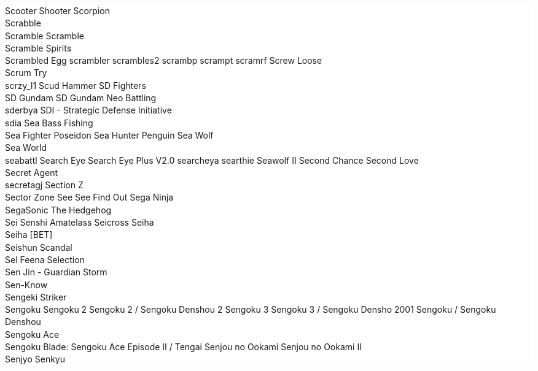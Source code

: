Scooter Shooter 
Scorpion  
Scrabble  
Scramble 
Scramble  
Scramble Spirits  
Scrambled Egg 
scrambler
scrambles2
scrambp
scrampt
scramrf
Screw Loose  
Scrum Try  
scrzy_l1
Scud Hammer 
SD Fighters  
SD Gundam
SD Gundam Neo Battling  
sderbya
SDI - Strategic Defense Initiative  
sdia
Sea Bass Fishing  
Sea Fighter Poseidon 
Sea Hunter Penguin 
Sea Wolf  
Sea World  
seabattl
Search Eye 
Search Eye Plus V2.0 
searcheya
searthie
Seawolf II 
Second Chance 
Second Love  
Secret Agent  
secretagj
Section Z  
Sector Zone 
See See Find Out 
Sega Ninja  
SegaSonic The Hedgehog  
Sei Senshi Amatelass 
Seicross 
Seiha  
Seiha [BET]  
Seishun Scandal  
Sel Feena 
Selection  
Sen Jin - Guardian Storm  
Sen-Know  
Sengeki Striker  
Sengoku
Sengoku 2
Sengoku 2 / Sengoku Denshou 2 
Sengoku 3
Sengoku 3 / Sengoku Densho 2001 
Sengoku / Sengoku Denshou  
Sengoku Ace  
Sengoku Blade: Sengoku Ace Episode II / Tengai 
Senjou no Ookami 
Senjou no Ookami II  
Senjyo 
Senkyu  